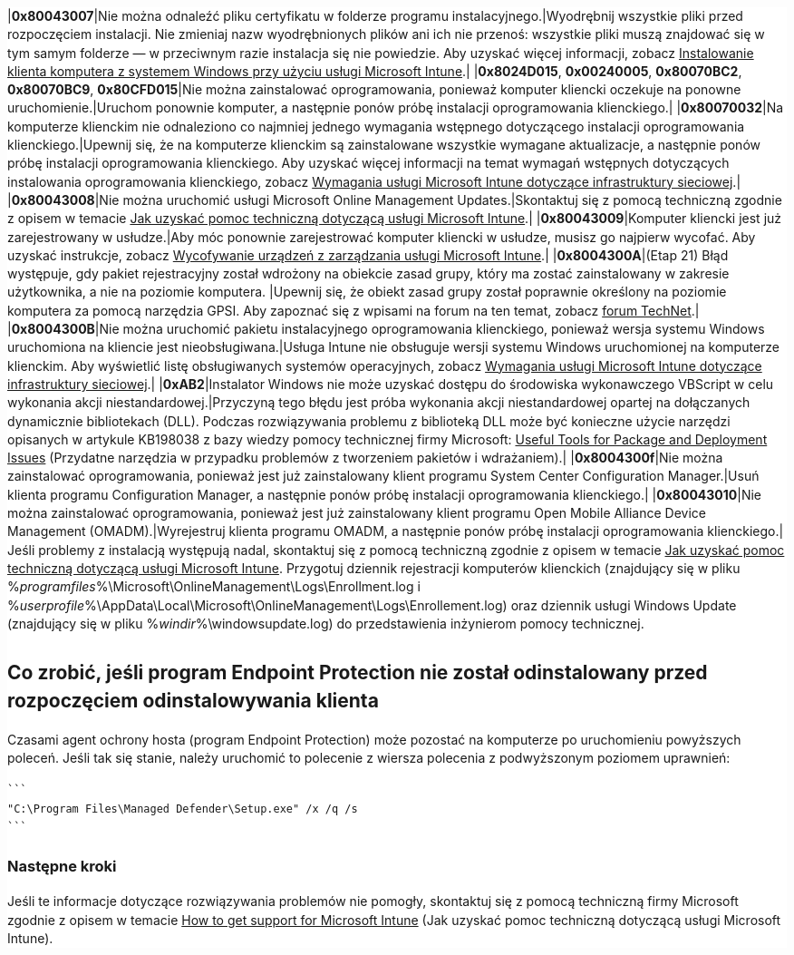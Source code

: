 |**0x80043007**|Nie można odnaleźć pliku certyfikatu w folderze programu instalacyjnego.|Wyodrębnij wszystkie pliki przed rozpoczęciem instalacji. Nie zmieniaj nazw wyodrębnionych plików ani ich nie przenoś: wszystkie pliki muszą znajdować się w tym samym folderze — w przeciwnym razie instalacja się nie powiedzie. Aby uzyskać więcej informacji, zobacz [Instalowanie klienta komputera z systemem Windows przy użyciu usługi Microsoft Intune](/intune-classic/deploy-use/install-the-windows-pc-client-with-microsoft-intune).|
|**0x8024D015**, **0x00240005**, **0x80070BC2**, **0x80070BC9**, **0x80CFD015**|Nie można zainstalować oprogramowania, ponieważ komputer kliencki oczekuje na ponowne uruchomienie.|Uruchom ponownie komputer, a następnie ponów próbę instalacji oprogramowania klienckiego.|
|**0x80070032**|Na komputerze klienckim nie odnaleziono co najmniej jednego wymagania wstępnego dotyczącego instalacji oprogramowania klienckiego.|Upewnij się, że na komputerze klienckim są zainstalowane wszystkie wymagane aktualizacje, a następnie ponów próbę instalacji oprogramowania klienckiego. Aby uzyskać więcej informacji na temat wymagań wstępnych dotyczących instalowania oprogramowania klienckiego, zobacz [Wymagania usługi Microsoft Intune dotyczące infrastruktury sieciowej](/intune-classic/get-started/network-infrastructure-requirements-for-microsoft-intune).|
|**0x80043008**|Nie można uruchomić usługi Microsoft Online Management Updates.|Skontaktuj się z pomocą techniczną zgodnie z opisem w temacie [Jak uzyskać pomoc techniczną dotyczącą usługi Microsoft Intune](how-to-get-support-for-microsoft-intune.md).|
|**0x80043009**|Komputer kliencki jest już zarejestrowany w usłudze.|Aby móc ponownie zarejestrować komputer kliencki w usłudze, musisz go najpierw wycofać. Aby uzyskać instrukcje, zobacz [Wycofywanie urządzeń z zarządzania usługi Microsoft Intune](/intune-classic/deploy-use/retire-devices-from-microsoft-intune-management).|
|**0x8004300A**|(Etap 21) Błąd występuje, gdy pakiet rejestracyjny został wdrożony na obiekcie zasad grupy, który ma zostać zainstalowany w zakresie użytkownika, a nie na poziomie komputera. |Upewnij się, że obiekt zasad grupy został poprawnie określony na poziomie komputera za pomocą narzędzia GPSI. Aby zapoznać się z wpisami na forum na ten temat, zobacz [forum TechNet](https://social.technet.microsoft.com/Forums/en-US/bb9fa71c-c132-4954-abb0-70be8acbd925/failed-to-install-windows-intune?forum=microsoftintuneprod).|
|**0x8004300B**|Nie można uruchomić pakietu instalacyjnego oprogramowania klienckiego, ponieważ wersja systemu Windows uruchomiona na kliencie jest nieobsługiwana.|Usługa Intune nie obsługuje wersji systemu Windows uruchomionej na komputerze klienckim. Aby wyświetlić listę obsługiwanych systemów operacyjnych, zobacz [Wymagania usługi Microsoft Intune dotyczące infrastruktury sieciowej](/intune-classic/get-started/network-infrastructure-requirements-for-microsoft-intune).|
|**0xAB2**|Instalator Windows nie może uzyskać dostępu do środowiska wykonawczego VBScript w celu wykonania akcji niestandardowej.|Przyczyną tego błędu jest próba wykonania akcji niestandardowej opartej na dołączanych dynamicznie bibliotekach (DLL). Podczas rozwiązywania problemu z biblioteką DLL może być konieczne użycie narzędzi opisanych w artykule KB198038 z bazy wiedzy pomocy technicznej firmy Microsoft: [Useful Tools for Package and Deployment Issues](http://go.microsoft.com/fwlink/?LinkID=234255) (Przydatne narzędzia w przypadku problemów z tworzeniem pakietów i wdrażaniem).|
|**0x8004300f**|Nie można zainstalować oprogramowania, ponieważ jest już zainstalowany klient programu System Center Configuration Manager.|Usuń klienta programu Configuration Manager, a następnie ponów próbę instalacji oprogramowania klienckiego.|
|**0x80043010**|Nie można zainstalować oprogramowania, ponieważ jest już zainstalowany klient programu Open Mobile Alliance Device Management (OMADM).|Wyrejestruj klienta programu OMADM, a następnie ponów próbę instalacji oprogramowania klienckiego.|
Jeśli problemy z instalacją występują nadal, skontaktuj się z pomocą techniczną zgodnie z opisem w temacie [Jak uzyskać pomoc techniczną dotyczącą usługi Microsoft Intune](how-to-get-support-for-microsoft-intune.md). Przygotuj dziennik rejestracji komputerów klienckich (znajdujący się w pliku %*programfiles*%\Microsoft\OnlineManagement\Logs\Enrollment.log i %*userprofile*%\AppData\Local\Microsoft\OnlineManagement\Logs\Enrollement.log) oraz dziennik usługi Windows Update (znajdujący się w pliku %*windir*%\windowsupdate.log) do przedstawienia inżynierom pomocy technicznej.

## <a name="what-to-do-if-endpoint-protection-is-not-uninstalled-when-you-uninstall-the-client"></a>Co zrobić, jeśli program Endpoint Protection nie został odinstalowany przed rozpoczęciem odinstalowywania klienta

Czasami agent ochrony hosta (program Endpoint Protection) może pozostać na komputerze po uruchomieniu powyższych poleceń. Jeśli tak się stanie, należy uruchomić to polecenie z wiersza polecenia z podwyższonym poziomem uprawnień:

    ```
    "C:\Program Files\Managed Defender\Setup.exe" /x /q /s
    ```


### <a name="next-steps"></a>Następne kroki
Jeśli te informacje dotyczące rozwiązywania problemów nie pomogły, skontaktuj się z pomocą techniczną firmy Microsoft zgodnie z opisem w temacie [How to get support for Microsoft Intune](how-to-get-support-for-microsoft-intune.md) (Jak uzyskać pomoc techniczną dotyczącą usługi Microsoft Intune).

